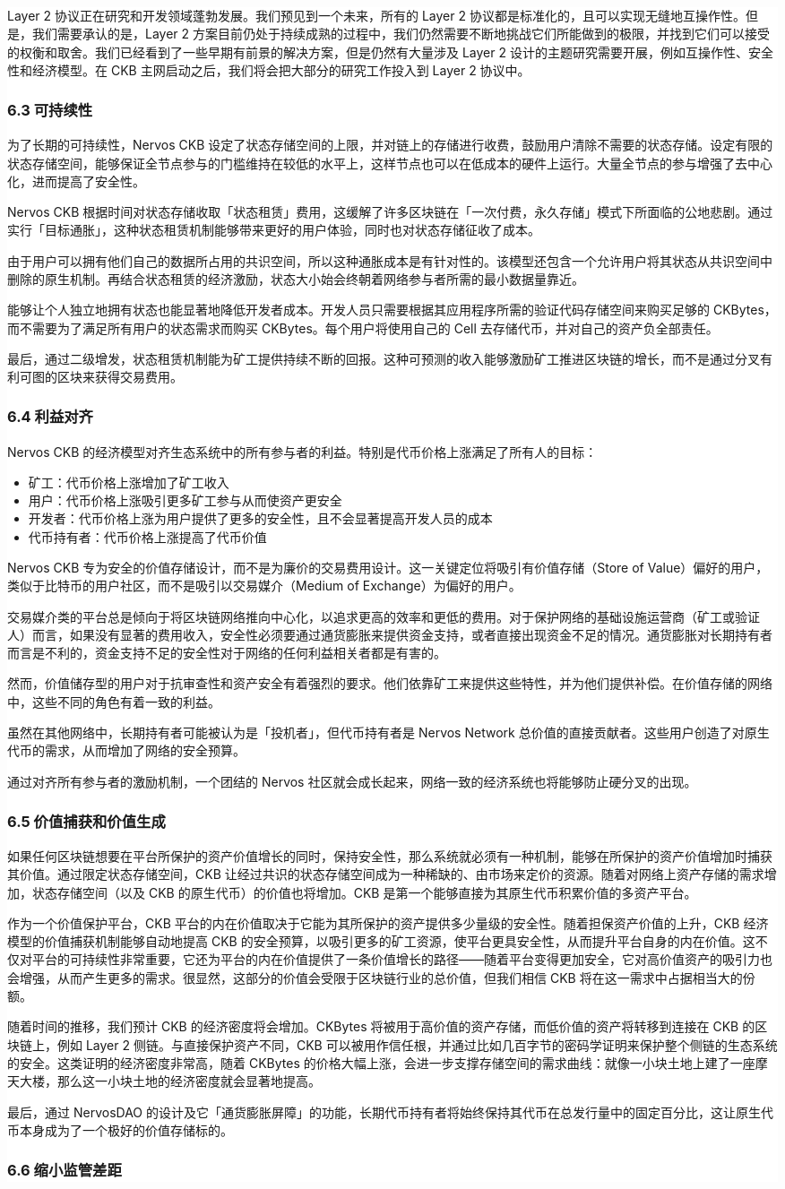 Layer 2 协议正在研究和开发领域蓬勃发展。我们预见到一个未来，所有的 Layer 2 协议都是标准化的，且可以实现无缝地互操作性。但是，我们需要承认的是，Layer 2 方案目前仍处于持续成熟的过程中，我们仍然需要不断地挑战它们所能做到的极限，并找到它们可以接受的权衡和取舍。我们已经看到了一些早期有前景的解决方案，但是仍然有大量涉及 Layer 2 设计的主题研究需要开展，例如互操作性、安全性和经济模型。在 CKB 主网启动之后，我们将会把大部分的研究工作投入到 Layer 2 协议中。

### 6.3 可持续性

为了长期的可持续性，Nervos CKB 设定了状态存储空间的上限，并对链上的存储进行收费，鼓励用户清除不需要的状态存储。设定有限的状态存储空间，能够保证全节点参与的门槛维持在较低的水平上，这样节点也可以在低成本的硬件上运行。大量全节点的参与增强了去中心化，进而提高了安全性。

Nervos CKB 根据时间对状态存储收取「状态租赁」费用，这缓解了许多区块链在「一次付费，永久存储」模式下所面临的公地悲剧。通过实行「目标通胀」，这种状态租赁机制能够带来更好的用户体验，同时也对状态存储征收了成本。

由于用户可以拥有他们自己的数据所占用的共识空间，所以这种通胀成本是有针对性的。该模型还包含一个允许用户将其状态从共识空间中删除的原生机制。再结合状态租赁的经济激励，状态大小始会终朝着网络参与者所需的最小数据量靠近。

能够让个人独立地拥有状态也能显著地降低开发者成本。开发人员只需要根据其应用程序所需的验证代码存储空间来购买足够的 CKBytes，而不需要为了满足所有用户的状态需求而购买 CKBytes。每个用户将使用自己的 Cell 去存储代币，并对自己的资产负全部责任。

最后，通过二级增发，状态租赁机制能为矿工提供持续不断的回报。这种可预测的收入能够激励矿工推进区块链的增长，而不是通过分叉有利可图的区块来获得交易费用。

### 6.4 利益对齐

Nervos CKB 的经济模型对齐生态系统中的所有参与者的利益。特别是代币价格上涨满足了所有人的目标：

* 矿工：代币价格上涨增加了矿工收入
* 用户：代币价格上涨吸引更多矿工参与从而使资产更安全
* 开发者：代币价格上涨为用户提供了更多的安全性，且不会显著提高开发人员的成本
* 代币持有者：代币价格上涨提高了代币价值

Nervos CKB 专为安全的价值存储设计，而不是为廉价的交易费用设计。这一关键定位将吸引有价值存储（Store of Value）偏好的用户，类似于比特币的用户社区，而不是吸引以交易媒介（Medium of Exchange）为偏好的用户。

交易媒介类的平台总是倾向于将区块链网络推向中心化，以追求更高的效率和更低的费用。对于保护网络的基础设施运营商（矿工或验证人）而言，如果没有显著的费用收入，安全性必须要通过通货膨胀来提供资金支持，或者直接出现资金不足的情况。通货膨胀对长期持有者而言是不利的，资金支持不足的安全性对于网络的任何利益相关者都是有害的。

然而，价值储存型的用户对于抗审查性和资产安全有着强烈的要求。他们依靠矿工来提供这些特性，并为他们提供补偿。在价值存储的网络中，这些不同的角色有着一致的利益。

虽然在其他网络中，长期持有者可能被认为是「投机者」，但代币持有者是 Nervos Network 总价值的直接贡献者。这些用户创造了对原生代币的需求，从而增加了网络的安全预算。

通过对齐所有参与者的激励机制，一个团结的 Nervos 社区就会成长起来，网络一致的经济系统也将能够防止硬分叉的出现。

### 6.5 价值捕获和价值生成

如果任何区块链想要在平台所保护的资产价值增长的同时，保持安全性，那么系统就必须有一种机制，能够在所保护的资产价值增加时捕获其价值。通过限定状态存储空间，CKB 让经过共识的状态存储空间成为一种稀缺的、由市场来定价的资源。随着对网络上资产存储的需求增加，状态存储空间（以及 CKB 的原生代币）的价值也将增加。CKB 是第一个能够直接为其原生代币积累价值的多资产平台。

作为一个价值保护平台，CKB 平台的内在价值取决于它能为其所保护的资产提供多少量级的安全性。随着担保资产价值的上升，CKB 经济模型的价值捕获机制能够自动地提高 CKB 的安全预算，以吸引更多的矿工资源，使平台更具安全性，从而提升平台自身的内在价值。这不仅对平台的可持续性非常重要，它还为平台的内在价值提供了一条价值增长的路径——随着平台变得更加安全，它对高价值资产的吸引力也会增强，从而产生更多的需求。很显然，这部分的价值会受限于区块链行业的总价值，但我们相信 CKB 将在这一需求中占据相当大的份额。

随着时间的推移，我们预计 CKB 的经济密度将会增加。CKBytes 将被用于高价值的资产存储，而低价值的资产将转移到连接在 CKB 的区块链上，例如 Layer 2 侧链。与直接保护资产不同，CKB 可以被用作信任根，并通过比如几百字节的密码学证明来保护整个侧链的生态系统的安全。这类证明的经济密度非常高，随着 CKBytes 的价格大幅上涨，会进一步支撑存储空间的需求曲线：就像一小块土地上建了一座摩天大楼，那么这一小块土地的经济密度就会显著地提高。

最后，通过 NervosDAO 的设计及它「通货膨胀屏障」的功能，长期代币持有者将始终保持其代币在总发行量中的固定百分比，这让原生代币本身成为了一个极好的价值存储标的。


### 6.6 缩小监管差距
